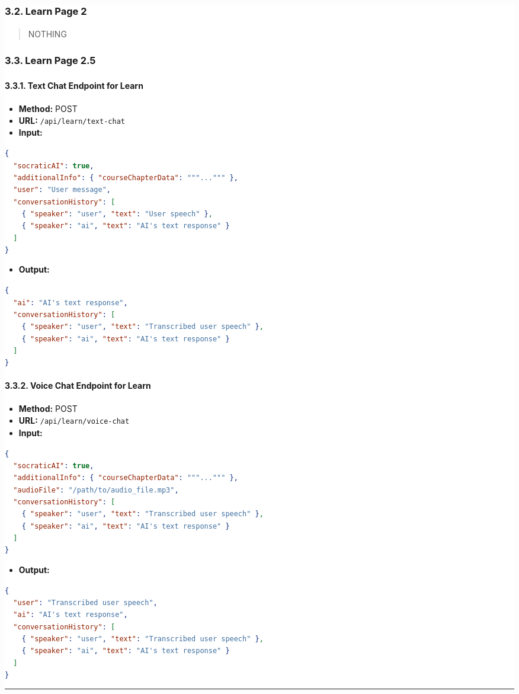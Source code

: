 
### 3.2. Learn Page 2
> NOTHING

### 3.3. Learn Page 2.5

#### 3.3.1. Text Chat Endpoint for Learn
- **Method:** POST
- **URL:** `/api/learn/text-chat`
- **Input:**
```json
{
  "socraticAI": true,
  "additionalInfo": { "courseChapterData": """...""" },
  "user": "User message",
  "conversationHistory": [
    { "speaker": "user", "text": "User speech" },
    { "speaker": "ai", "text": "AI's text response" }
  ]
}
```
- **Output:**
```json
{
  "ai": "AI's text response",
  "conversationHistory": [
    { "speaker": "user", "text": "Transcribed user speech" },
    { "speaker": "ai", "text": "AI's text response" }
  ]
}
```

#### 3.3.2. Voice Chat Endpoint for Learn
- **Method:** POST
- **URL:** `/api/learn/voice-chat`
- **Input:**
```json
{
  "socraticAI": true,
  "additionalInfo": { "courseChapterData": """...""" },
  "audioFile": "/path/to/audio_file.mp3",
  "conversationHistory": [
    { "speaker": "user", "text": "Transcribed user speech" },
    { "speaker": "ai", "text": "AI's text response" }
  ]
}
```
- **Output:**
```json
{
  "user": "Transcribed user speech",
  "ai": "AI's text response",
  "conversationHistory": [
    { "speaker": "user", "text": "Transcribed user speech" },
    { "speaker": "ai", "text": "AI's text response" }
  ]
}
```

---